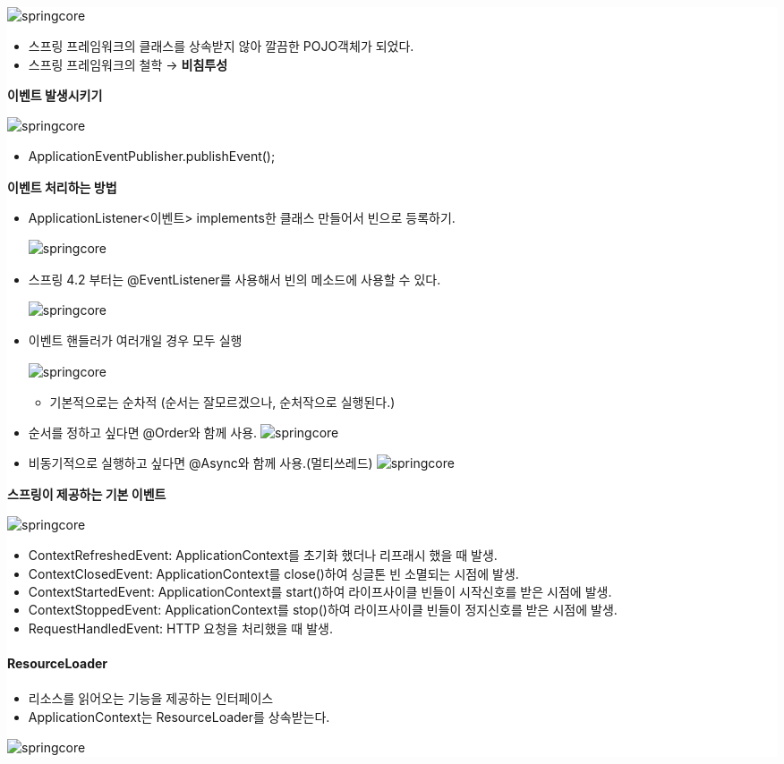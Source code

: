   ![springcore](../../.gitbook/assets/springcore01-31.png)

  * 스프링 프레임워크의 클래스를 상속받지 않아 깔끔한 POJO객체가 되었다.
  * 스프링 프레임워크의 철학 → **비침투성**

**이벤트 발생시키기**

![springcore](../../.gitbook/assets/springcore01-29.png)

* ApplicationEventPublisher.publishEvent\(\);

**이벤트 처리하는 방법**

* ApplicationListener&lt;이벤트&gt; implements한 클래스 만들어서 빈으로 등록하기.

  ![springcore](../../.gitbook/assets/springcore01-30.png)

* 스프링 4.2 부터는 @EventListener를 사용해서 빈의 메소드에 사용할 수 있다.

  ![springcore](../../.gitbook/assets/springcore01-32.png)

* 이벤트 핸들러가 여러개일 경우 모두 실행

  ![springcore](../../.gitbook/assets/springcore01-33.png)

  * 기본적으로는 순차적 \(순서는 잘모르겠으나, 순처작으로 실행된다.\)

* 순서를 정하고 싶다면 @Order와 함께 사용. ![springcore](../../.gitbook/assets/springcore01-34.png)
* 비동기적으로 실행하고 싶다면 @Async와 함께 사용.\(멀티쓰레드\) ![springcore](../../.gitbook/assets/springcore01-35.png)

**스프링이 제공하는 기본 이벤트**

![springcore](../../.gitbook/assets/springcore01-36.png)

* ContextRefreshedEvent: ApplicationContext를 초기화 했더나 리프래시 했을 때 발생.
* ContextClosedEvent: ApplicationContext를 close\(\)하여 싱글톤 빈 소멸되는 시점에 발생.
* ContextStartedEvent: ApplicationContext를 start\(\)하여 라이프사이클 빈들이 시작신호를 받은 시점에 발생.
* ContextStoppedEvent: ApplicationContext를 stop\(\)하여 라이프사이클 빈들이 정지신호를 받은 시점에 발생.
* RequestHandledEvent: HTTP 요청을 처리했을 때 발생.

#### ResourceLoader

* 리소스를 읽어오는 기능을 제공하는 인터페이스
* ApplicationContext는 ResourceLoader를 상속받는다.

![springcore](../../.gitbook/assets/springcore01-37.png)

